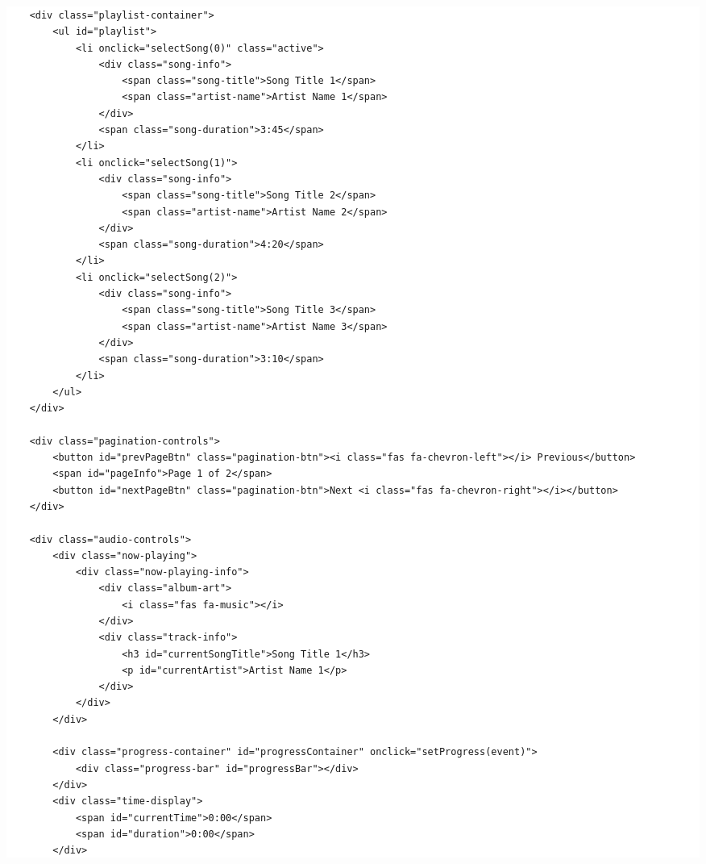         <div class="playlist-container">
            <ul id="playlist">
                <li onclick="selectSong(0)" class="active">
                    <div class="song-info">
                        <span class="song-title">Song Title 1</span>
                        <span class="artist-name">Artist Name 1</span>
                    </div>
                    <span class="song-duration">3:45</span>
                </li>
                <li onclick="selectSong(1)">
                    <div class="song-info">
                        <span class="song-title">Song Title 2</span>
                        <span class="artist-name">Artist Name 2</span>
                    </div>
                    <span class="song-duration">4:20</span>
                </li>
                <li onclick="selectSong(2)">
                    <div class="song-info">
                        <span class="song-title">Song Title 3</span>
                        <span class="artist-name">Artist Name 3</span>
                    </div>
                    <span class="song-duration">3:10</span>
                </li>
            </ul>
        </div>
        
        <div class="pagination-controls">
            <button id="prevPageBtn" class="pagination-btn"><i class="fas fa-chevron-left"></i> Previous</button>
            <span id="pageInfo">Page 1 of 2</span>
            <button id="nextPageBtn" class="pagination-btn">Next <i class="fas fa-chevron-right"></i></button>
        </div>
        
        <div class="audio-controls">
            <div class="now-playing">
                <div class="now-playing-info">
                    <div class="album-art">
                        <i class="fas fa-music"></i>
                    </div>
                    <div class="track-info">
                        <h3 id="currentSongTitle">Song Title 1</h3>
                        <p id="currentArtist">Artist Name 1</p>
                    </div>
                </div>
            </div>
            
            <div class="progress-container" id="progressContainer" onclick="setProgress(event)">
                <div class="progress-bar" id="progressBar"></div>
            </div>
            <div class="time-display">
                <span id="currentTime">0:00</span>
                <span id="duration">0:00</span>
            </div>
            